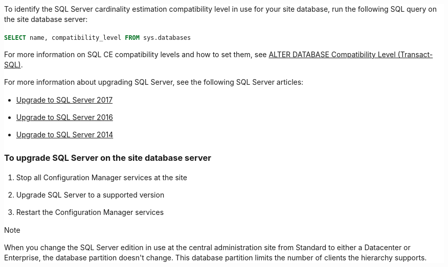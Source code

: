 To identify the SQL Server cardinality estimation compatibility level in use for your site database, run the following SQL query on the site database server:  

```SQL
SELECT name, compatibility_level FROM sys.databases
```

For more information on SQL CE compatibility levels and how to set them, see [ALTER DATABASE Compatibility Level (Transact-SQL)](https://docs.microsoft.com/sql/t-sql/statements/alter-database-transact-sql-compatibility-level?view=sql-server-2017).

For more information about upgrading SQL Server, see the following SQL Server articles:  

- [Upgrade to SQL Server 2017](https://docs.microsoft.com/sql/database-engine/install-windows/supported-version-and-edition-upgrades-2017)  

- [Upgrade to SQL Server 2016](https://docs.microsoft.com/sql/database-engine/install-windows/supported-version-and-edition-upgrades?view=sql-server-2016)  

- [Upgrade to SQL Server 2014](https://docs.microsoft.com/sql/database-engine/install-windows/supported-version-and-edition-upgrades?view=sql-server-2014)  

### To upgrade SQL Server on the site database server  

1. Stop all Configuration Manager services at the site  

2. Upgrade SQL Server to a supported version  

3. Restart the Configuration Manager services  

> [!NOTE]  
> When you change the SQL Server edition in use at the central administration site from Standard to either a Datacenter or Enterprise, the database partition doesn't change. This database partition limits the number of clients the hierarchy supports.  
